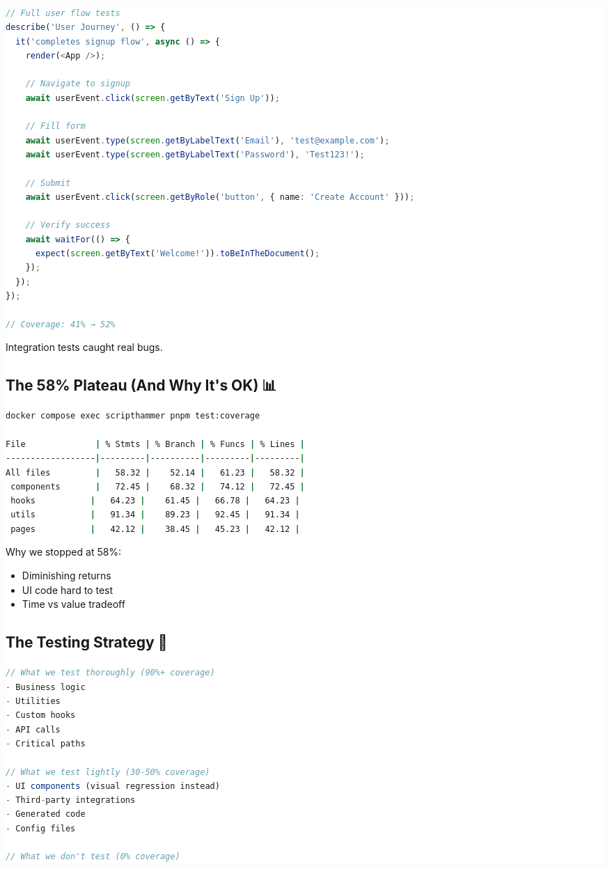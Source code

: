 ```typescript
// Full user flow tests
describe('User Journey', () => {
  it('completes signup flow', async () => {
    render(<App />);

    // Navigate to signup
    await userEvent.click(screen.getByText('Sign Up'));

    // Fill form
    await userEvent.type(screen.getByLabelText('Email'), 'test@example.com');
    await userEvent.type(screen.getByLabelText('Password'), 'Test123!');

    // Submit
    await userEvent.click(screen.getByRole('button', { name: 'Create Account' }));

    // Verify success
    await waitFor(() => {
      expect(screen.getByText('Welcome!')).toBeInTheDocument();
    });
  });
});

// Coverage: 41% → 52%
```

Integration tests caught real bugs.

## The 58% Plateau (And Why It's OK) 📊

```bash
docker compose exec scripthammer pnpm test:coverage

File              | % Stmts | % Branch | % Funcs | % Lines |
------------------|---------|----------|---------|---------|
All files         |   58.32 |    52.14 |   61.23 |   58.32 |
 components       |   72.45 |    68.32 |   74.12 |   72.45 |
 hooks           |   64.23 |    61.45 |   66.78 |   64.23 |
 utils           |   91.34 |    89.23 |   92.45 |   91.34 |
 pages           |   42.12 |    38.45 |   45.23 |   42.12 |
```

Why we stopped at 58%:

- Diminishing returns
- UI code hard to test
- Time vs value tradeoff

## The Testing Strategy 🎯

```typescript
// What we test thoroughly (90%+ coverage)
- Business logic
- Utilities
- Custom hooks
- API calls
- Critical paths

// What we test lightly (30-50% coverage)
- UI components (visual regression instead)
- Third-party integrations
- Generated code
- Config files

// What we don't test (0% coverage)
```